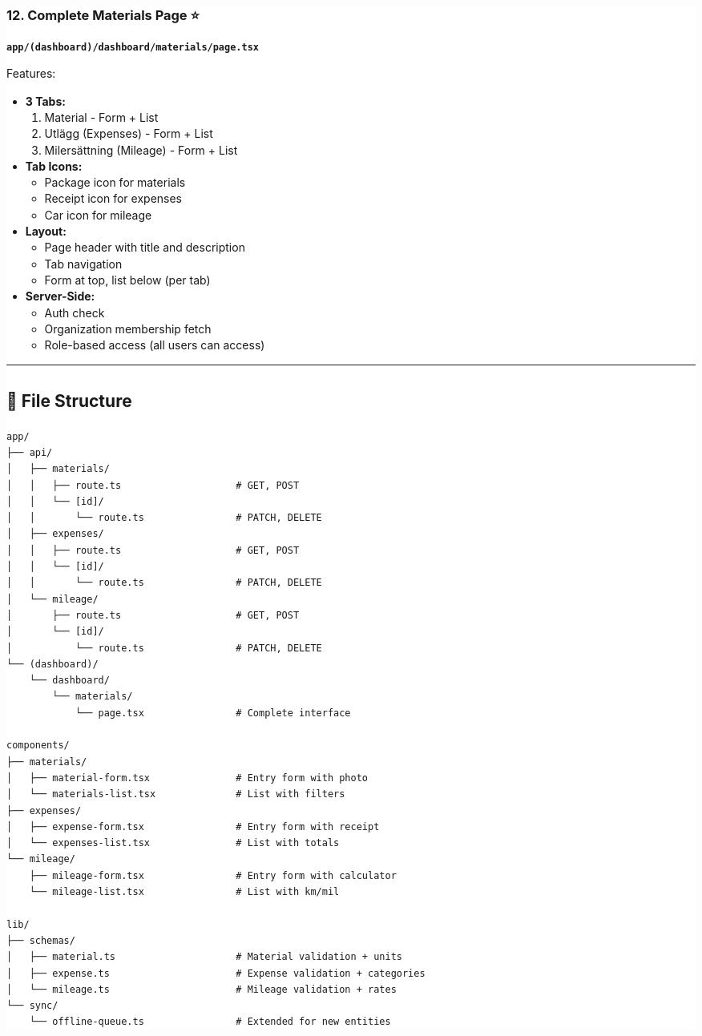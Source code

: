 ### 12. Complete Materials Page ⭐

**`app/(dashboard)/dashboard/materials/page.tsx`**

Features:
- **3 Tabs:**
  1. Material - Form + List
  2. Utlägg (Expenses) - Form + List
  3. Milersättning (Mileage) - Form + List
- **Tab Icons:**
  - Package icon for materials
  - Receipt icon for expenses
  - Car icon for mileage
- **Layout:**
  - Page header with title and description
  - Tab navigation
  - Form at top, list below (per tab)
- **Server-Side:**
  - Auth check
  - Organization membership fetch
  - Role-based access (all users can access)

---

## 📁 File Structure

```
app/
├── api/
│   ├── materials/
│   │   ├── route.ts                    # GET, POST
│   │   └── [id]/
│   │       └── route.ts                # PATCH, DELETE
│   ├── expenses/
│   │   ├── route.ts                    # GET, POST
│   │   └── [id]/
│   │       └── route.ts                # PATCH, DELETE
│   └── mileage/
│       ├── route.ts                    # GET, POST
│       └── [id]/
│           └── route.ts                # PATCH, DELETE
└── (dashboard)/
    └── dashboard/
        └── materials/
            └── page.tsx                # Complete interface

components/
├── materials/
│   ├── material-form.tsx               # Entry form with photo
│   └── materials-list.tsx              # List with filters
├── expenses/
│   ├── expense-form.tsx                # Entry form with receipt
│   └── expenses-list.tsx               # List with totals
└── mileage/
    ├── mileage-form.tsx                # Entry form with calculator
    └── mileage-list.tsx                # List with km/mil

lib/
├── schemas/
│   ├── material.ts                     # Material validation + units
│   ├── expense.ts                      # Expense validation + categories
│   └── mileage.ts                      # Mileage validation + rates
└── sync/
    └── offline-queue.ts                # Extended for new entities
```
